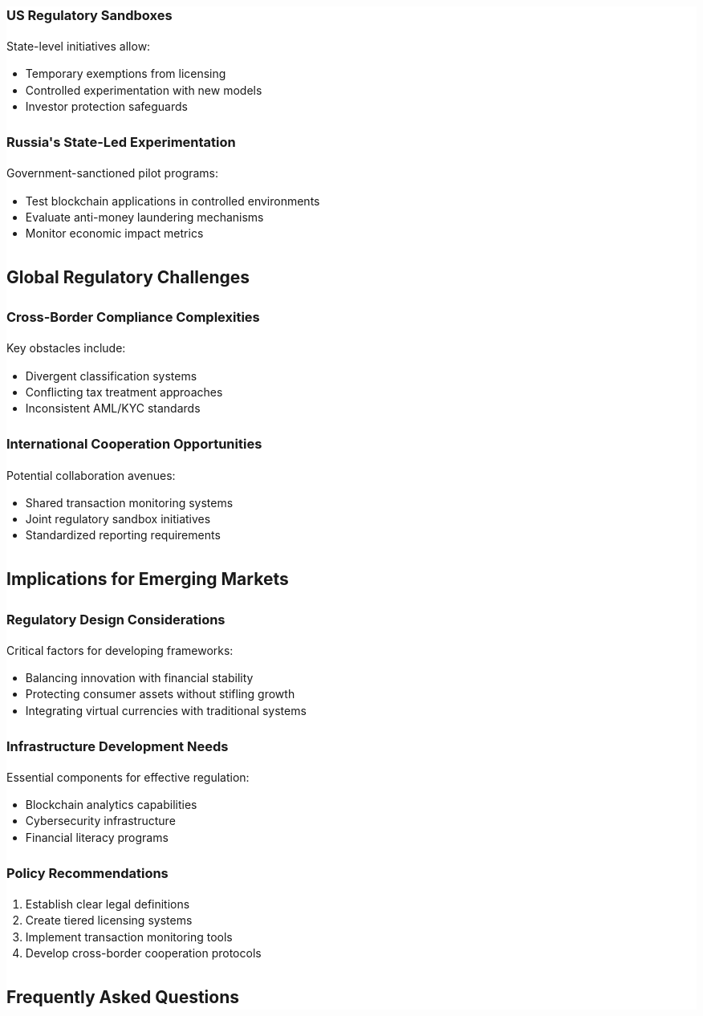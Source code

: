 ### US Regulatory Sandboxes
State-level initiatives allow:
- Temporary exemptions from licensing
- Controlled experimentation with new models
- Investor protection safeguards

### Russia's State-Led Experimentation
Government-sanctioned pilot programs:
- Test blockchain applications in controlled environments
- Evaluate anti-money laundering mechanisms
- Monitor economic impact metrics

## Global Regulatory Challenges

### Cross-Border Compliance Complexities
Key obstacles include:
- Divergent classification systems
- Conflicting tax treatment approaches
- Inconsistent AML/KYC standards

### International Cooperation Opportunities
Potential collaboration avenues:
- Shared transaction monitoring systems
- Joint regulatory sandbox initiatives
- Standardized reporting requirements

## Implications for Emerging Markets

### Regulatory Design Considerations
Critical factors for developing frameworks:
- Balancing innovation with financial stability
- Protecting consumer assets without stifling growth
- Integrating virtual currencies with traditional systems

### Infrastructure Development Needs
Essential components for effective regulation:
- Blockchain analytics capabilities
- Cybersecurity infrastructure
- Financial literacy programs

### Policy Recommendations
1. Establish clear legal definitions
2. Create tiered licensing systems
3. Implement transaction monitoring tools
4. Develop cross-border cooperation protocols

## Frequently Asked Questions
